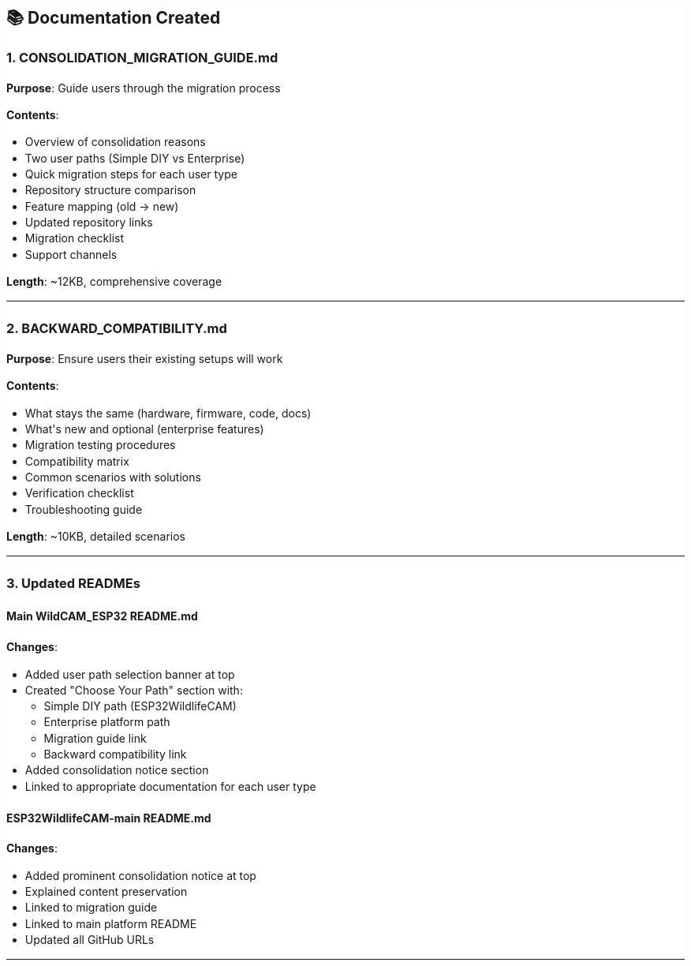 
## 📚 Documentation Created

### 1. CONSOLIDATION_MIGRATION_GUIDE.md
**Purpose**: Guide users through the migration process

**Contents**:
- Overview of consolidation reasons
- Two user paths (Simple DIY vs Enterprise)
- Quick migration steps for each user type
- Repository structure comparison
- Feature mapping (old → new)
- Updated repository links
- Migration checklist
- Support channels

**Length**: ~12KB, comprehensive coverage

---

### 2. BACKWARD_COMPATIBILITY.md
**Purpose**: Ensure users their existing setups will work

**Contents**:
- What stays the same (hardware, firmware, code, docs)
- What's new and optional (enterprise features)
- Migration testing procedures
- Compatibility matrix
- Common scenarios with solutions
- Verification checklist
- Troubleshooting guide

**Length**: ~10KB, detailed scenarios

---

### 3. Updated READMEs

#### Main WildCAM_ESP32 README.md
**Changes**:
- Added user path selection banner at top
- Created "Choose Your Path" section with:
  - Simple DIY path (ESP32WildlifeCAM)
  - Enterprise platform path
  - Migration guide link
  - Backward compatibility link
- Added consolidation notice section
- Linked to appropriate documentation for each user type

#### ESP32WildlifeCAM-main README.md
**Changes**:
- Added prominent consolidation notice at top
- Explained content preservation
- Linked to migration guide
- Linked to main platform README
- Updated all GitHub URLs

---